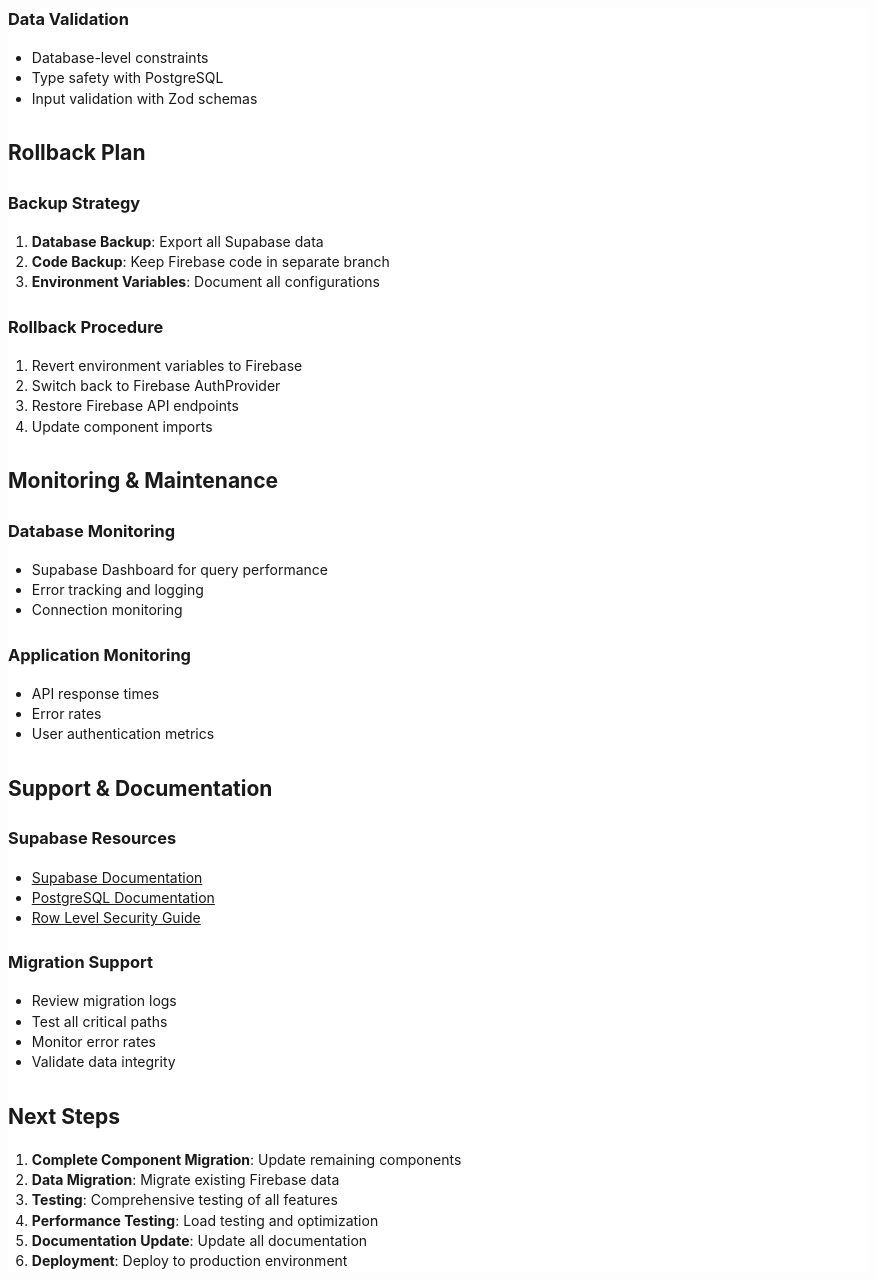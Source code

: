 ### Data Validation
- Database-level constraints
- Type safety with PostgreSQL
- Input validation with Zod schemas

## Rollback Plan

### Backup Strategy
1. **Database Backup**: Export all Supabase data
2. **Code Backup**: Keep Firebase code in separate branch
3. **Environment Variables**: Document all configurations

### Rollback Procedure
1. Revert environment variables to Firebase
2. Switch back to Firebase AuthProvider
3. Restore Firebase API endpoints
4. Update component imports

## Monitoring & Maintenance

### Database Monitoring
- Supabase Dashboard for query performance
- Error tracking and logging
- Connection monitoring

### Application Monitoring
- API response times
- Error rates
- User authentication metrics

## Support & Documentation

### Supabase Resources
- [Supabase Documentation](https://supabase.com/docs)
- [PostgreSQL Documentation](https://www.postgresql.org/docs/)
- [Row Level Security Guide](https://supabase.com/docs/guides/auth/row-level-security)

### Migration Support
- Review migration logs
- Test all critical paths
- Monitor error rates
- Validate data integrity

## Next Steps

1. **Complete Component Migration**: Update remaining components
2. **Data Migration**: Migrate existing Firebase data
3. **Testing**: Comprehensive testing of all features
4. **Performance Testing**: Load testing and optimization
5. **Documentation Update**: Update all documentation
6. **Deployment**: Deploy to production environment
